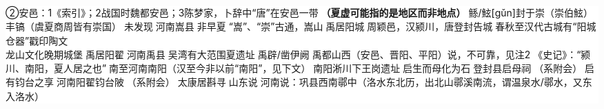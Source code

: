 </tr>
<tr>
<td></td>
<td>②安邑：1《索引》；2战国时魏都安邑；3陈梦家，卜辞中“唐”在安邑一带</td>
<td><strong>（夏虚可能指的是地区而非地点）</strong></td>
</tr>
<tr>
<td>鲧/鮌[gǔn]封于<span class="a">崇</span>（崇伯鮌）</td>
<td>丰镐（虞夏商周皆有崇国）</td>
<td>未发现</td>
</tr>
<tr>
<td></td>
<td>河南嵩县</td>
<td>非早夏</td>
</tr>
<tr>
<td></td>
<td>“嵩”、“崇”古通，嵩山</td>
<td></td>
</tr>
<tr>
<td><span class="a">禹居阳城</span></td>
<td>周颖邑，汉颍川，唐登封告城</td>
<td>春秋至汉代古城有“阳城仓器”戳印陶文<br>龙山文化晚期城堡</td>
</tr>
<tr>
<td><span class="a">禹居阳翟</span></td>
<td>河南禹县</td>
<td>吴湾有大范围夏遗址</td>
</tr>
<tr>
<td>禹辟/凿<span class="a">伊阙</span></td>
<td></td>
<td></td>
</tr>
<tr>
<td></td>
<td><span class="b">禹都山西</span>（安邑、晋阳、平阳）说，不可靠，见注2</td>
<td></td>
</tr>
<tr>
<td>《史记》：“颍川、南阳，夏人居之也”</td>
<td>南至河南南阳（汉至今非以前“南阳”，见下文）</td>
<td>南阳淅川下王岗遗址</td>
</tr>
<tr>
<td>启生而母化为石</td>
<td>登封县启母祠</td>
<td>（系附会）</td>
</tr>
<tr>
<td>启有<span class="a">钧台</span>之享</td>
<td>河南阳翟钧台陂</td>
<td>（系附会）</td>
</tr>
<tr>
<td><span class="a">太康居斟寻</span></td>
<td>山东说</td>
<td></td>
</tr>
<tr>
<td></td>
<td>河南说：巩县西南鄩中（洛水东北历，出北山鄩溪南流，谓温泉水/鄩水，又东入洛水）</td>